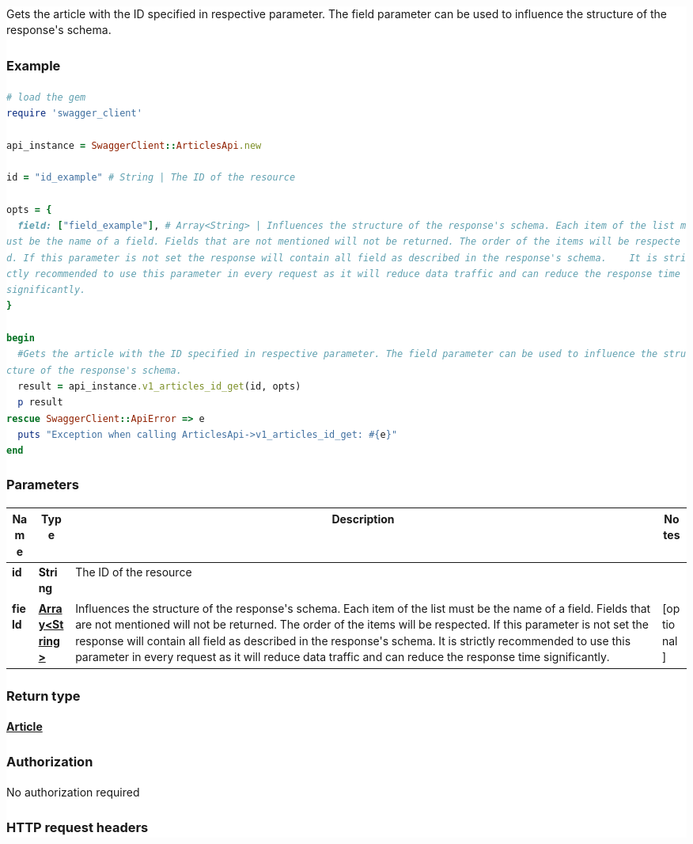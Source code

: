 Gets the article with the ID specified in respective parameter. The field parameter can be used to influence the structure of the response's schema.

### Example
```ruby
# load the gem
require 'swagger_client'

api_instance = SwaggerClient::ArticlesApi.new

id = "id_example" # String | The ID of the resource

opts = { 
  field: ["field_example"], # Array<String> | Influences the structure of the response's schema. Each item of the list must be the name of a field. Fields that are not mentioned will not be returned. The order of the items will be respected. If this parameter is not set the response will contain all field as described in the response's schema.    It is strictly recommended to use this parameter in every request as it will reduce data traffic and can reduce the response time significantly.
}

begin
  #Gets the article with the ID specified in respective parameter. The field parameter can be used to influence the structure of the response's schema.
  result = api_instance.v1_articles_id_get(id, opts)
  p result
rescue SwaggerClient::ApiError => e
  puts "Exception when calling ArticlesApi->v1_articles_id_get: #{e}"
end
```

### Parameters

Name | Type | Description  | Notes
------------- | ------------- | ------------- | -------------
 **id** | **String**| The ID of the resource | 
 **field** | [**Array&lt;String&gt;**](String.md)| Influences the structure of the response&#39;s schema. Each item of the list must be the name of a field. Fields that are not mentioned will not be returned. The order of the items will be respected. If this parameter is not set the response will contain all field as described in the response&#39;s schema.    It is strictly recommended to use this parameter in every request as it will reduce data traffic and can reduce the response time significantly. | [optional] 

### Return type

[**Article**](Article.md)

### Authorization

No authorization required

### HTTP request headers
